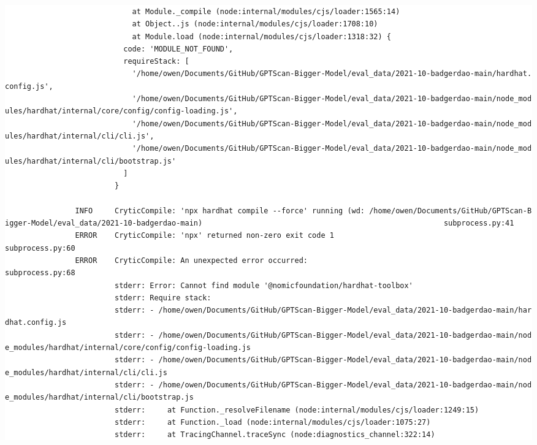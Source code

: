                                  at Module._compile (node:internal/modules/cjs/loader:1565:14)                                                                                                                                                  
                                 at Object..js (node:internal/modules/cjs/loader:1708:10)                                                                                                                                                       
                                 at Module.load (node:internal/modules/cjs/loader:1318:32) {                                                                                                                                                    
                               code: 'MODULE_NOT_FOUND',                                                                                                                                                                                        
                               requireStack: [                                                                                                                                                                                                  
                                 '/home/owen/Documents/GitHub/GPTScan-Bigger-Model/eval_data/2021-10-badgerdao-main/hardhat.config.js',                                                                                                         
                                 '/home/owen/Documents/GitHub/GPTScan-Bigger-Model/eval_data/2021-10-badgerdao-main/node_modules/hardhat/internal/core/config/config-loading.js',                                                               
                                 '/home/owen/Documents/GitHub/GPTScan-Bigger-Model/eval_data/2021-10-badgerdao-main/node_modules/hardhat/internal/cli/cli.js',                                                                                  
                                 '/home/owen/Documents/GitHub/GPTScan-Bigger-Model/eval_data/2021-10-badgerdao-main/node_modules/hardhat/internal/cli/bootstrap.js'                                                                             
                               ]                                                                                                                                                                                                                
                             }                                                                                                                                                                                                                  
                                                                                                                                                                                                                                                
                    INFO     CryticCompile: 'npx hardhat compile --force' running (wd: /home/owen/Documents/GitHub/GPTScan-Bigger-Model/eval_data/2021-10-badgerdao-main)                                                       subprocess.py:41
                    ERROR    CryticCompile: 'npx' returned non-zero exit code 1                                                                                                                                                 subprocess.py:60
                    ERROR    CryticCompile: An unexpected error occurred:                                                                                                                                                       subprocess.py:68
                             stderr: Error: Cannot find module '@nomicfoundation/hardhat-toolbox'                                                                                                                                               
                             stderr: Require stack:                                                                                                                                                                                             
                             stderr: - /home/owen/Documents/GitHub/GPTScan-Bigger-Model/eval_data/2021-10-badgerdao-main/hardhat.config.js                                                                                                      
                             stderr: - /home/owen/Documents/GitHub/GPTScan-Bigger-Model/eval_data/2021-10-badgerdao-main/node_modules/hardhat/internal/core/config/config-loading.js                                                            
                             stderr: - /home/owen/Documents/GitHub/GPTScan-Bigger-Model/eval_data/2021-10-badgerdao-main/node_modules/hardhat/internal/cli/cli.js                                                                               
                             stderr: - /home/owen/Documents/GitHub/GPTScan-Bigger-Model/eval_data/2021-10-badgerdao-main/node_modules/hardhat/internal/cli/bootstrap.js                                                                         
                             stderr:     at Function._resolveFilename (node:internal/modules/cjs/loader:1249:15)                                                                                                                                
                             stderr:     at Function._load (node:internal/modules/cjs/loader:1075:27)                                                                                                                                           
                             stderr:     at TracingChannel.traceSync (node:diagnostics_channel:322:14)                                                                                                                                          